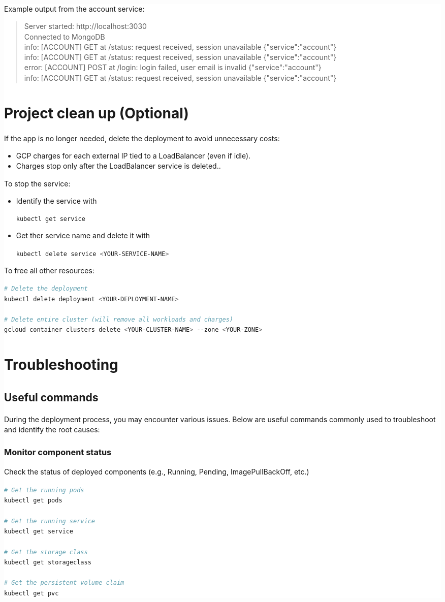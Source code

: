 Example output from the account service:
> Server started: http://localhost:3030 <br>
> Connected to MongoDB <br>
> info: [ACCOUNT] GET at /status: request received, session unavailable {"service":"account"} <br>
> info: [ACCOUNT] GET at /status: request received, session unavailable {"service":"account"} <br>
> error: [ACCOUNT] POST at /login: login failed, user email is invalid {"service":"account"} <br>
> info: [ACCOUNT] GET at /status: request received, session unavailable {"service":"account"}

# Project clean up (Optional)
If the app is no longer needed, delete the deployment to avoid unnecessary costs:
- GCP charges for each external IP tied to a LoadBalancer (even if idle).
- Charges stop only after the LoadBalancer service is deleted..

To stop the service:
- Identify the service with 
    ```bash
    kubectl get service
    ```
- Get ther service name and delete it with 
    ```bash
    kubectl delete service <YOUR-SERVICE-NAME>
    ```

To free all other resources:
```bash
# Delete the deployment
kubectl delete deployment <YOUR-DEPLOYMENT-NAME>

# Delete entire cluster (will remove all workloads and charges)
gcloud container clusters delete <YOUR-CLUSTER-NAME> --zone <YOUR-ZONE>
```

# Troubleshooting
## Useful commands
During the deployment process, you may encounter various issues. Below are useful commands commonly used to troubleshoot and identify the root causes:

### Monitor component status
Check the status of deployed components (e.g., Running, Pending, ImagePullBackOff, etc.)
```bash
# Get the running pods
kubectl get pods

# Get the running service
kubectl get service

# Get the storage class
kubectl get storageclass

# Get the persistent volume claim
kubectl get pvc
```
